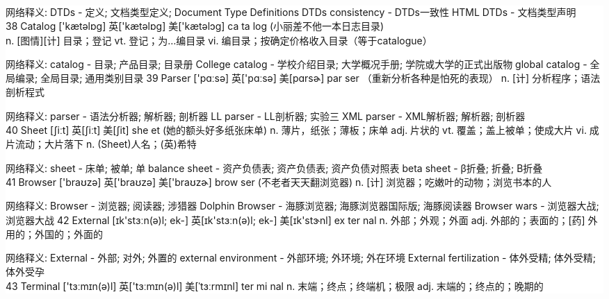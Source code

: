    网络释义:
   DTDs - 定义; 文档类型定义; Document Type Definitions
   DTDs consistency - DTDs一致性
   HTML DTDs - 文档类型声明                                
38 Catalog
   ['kætəlɒɡ]  英['kætəlɒɡ]  美['kætəlɔg]
   ca ta log (小丽差不他一本日志目录)  
    n. [图情][计] 目录；登记
   vt. 登记；为…编目录
   vi. 编目录；按确定价格收入目录（等于catalogue）
   
   网络释义:
   catalog - 目录; 产品目录; 目录册
   College catalog - 学校介绍目录; 大学概况手册; 学院或大学的正式出版物
   global catalog - 全局编录; 全局目录; 通用类别目录
39 Parser
   ['pɑːsə]  英['pɑːsə]  美[pɑrsɚ]
   par ser （重新分析各种是怕死的表现）
   n. [计] 分析程序；语法剖析程式
   
   网络释义:
   parser - 语法分析器; 解析器; 剖析器
   LL parser - LL剖析器; 实验三
   XML parser - XML解析器; 解析器; 剖析器                                   
40 Sheet
   [ʃiːt]  英[ʃiːt]  美[ʃit]
   she et (她的额头好多纸张床单)
   n. 薄片，纸张；薄板；床单
   adj. 片状的
   vt. 覆盖；盖上被单；使成大片
   vi. 成片流动；大片落下
   n. (Sheet)人名；(英)希特
   
   网络释义:
   sheet - 床单; 被单; 单
   balance sheet - 资产负债表; 资产负债表; 资产负债对照表
   beta sheet - β折叠; 折叠; Β折叠                                
41 Browser
   ['braʊzə]  英['braʊzə]  美['braʊzɚ]
   brow ser (不老者天天翻浏览器)
   n. [计] 浏览器；吃嫩叶的动物；浏览书本的人
   
   网络释义:
   Browser - 浏览器; 阅读器; 涉猎器
   Dolphin Browser - 海豚浏览器; 海豚浏览器国际版; 海豚阅读器
   Browser wars - 浏览器大战; 浏览器大战
42 External
   [ɪk'stɜːn(ə)l; ek-]  英[ɪk'stɜːn(ə)l; ek-]  美[ɪk'stɝnl]
   ex ter nal 
   n. 外部；外观；外面
   adj. 外部的；表面的；[药] 外用的；外国的；外面的
   
   网络释义:
   External - 外部; 对外; 外置的
   external environment - 外部环境; 外环境; 外在环境
   External fertilization - 体外受精; 体外受精; 体外受孕                                
43 Terminal
   ['tɜːmɪn(ə)l]  英['tɜːmɪn(ə)l]  美[ˈtɜːrmɪnl]
   ter mi nal
   n. 末端；终点；终端机；极限
   adj. 末端的；终点的；晚期的
   